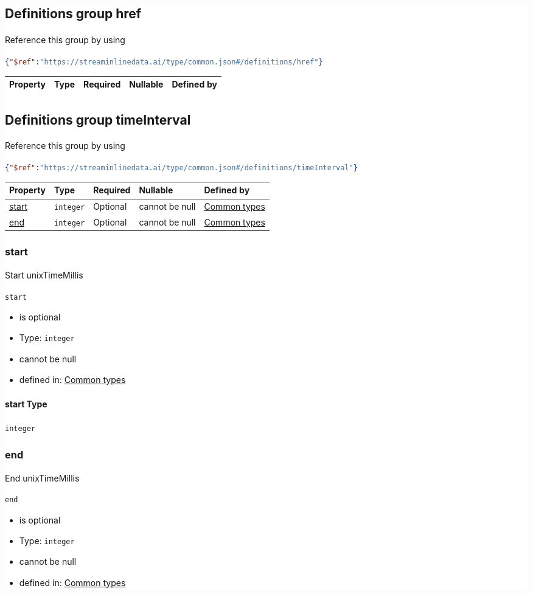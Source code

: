 ## Definitions group href

Reference this group by using

```json
{"$ref":"https://streaminlinedata.ai/type/common.json#/definitions/href"}
```

| Property | Type | Required | Nullable | Defined by |
| :------- | :--- | :------- | :------- | :--------- |

## Definitions group timeInterval

Reference this group by using

```json
{"$ref":"https://streaminlinedata.ai/type/common.json#/definitions/timeInterval"}
```

| Property        | Type      | Required | Nullable       | Defined by                                                                                                                                                    |
| :-------------- | :-------- | :------- | :------------- | :------------------------------------------------------------------------------------------------------------------------------------------------------------ |
| [start](#start) | `integer` | Optional | cannot be null | [Common types](common-definitions-timeinterval-properties-start.md "https://streaminlinedata.ai/type/common.json#/definitions/timeInterval/properties/start") |
| [end](#end)     | `integer` | Optional | cannot be null | [Common types](common-definitions-timeinterval-properties-end.md "https://streaminlinedata.ai/type/common.json#/definitions/timeInterval/properties/end")     |

### start

Start unixTimeMillis

`start`

*   is optional

*   Type: `integer`

*   cannot be null

*   defined in: [Common types](common-definitions-timeinterval-properties-start.md "https://streaminlinedata.ai/type/common.json#/definitions/timeInterval/properties/start")

#### start Type

`integer`

### end

End unixTimeMillis

`end`

*   is optional

*   Type: `integer`

*   cannot be null

*   defined in: [Common types](common-definitions-timeinterval-properties-end.md "https://streaminlinedata.ai/type/common.json#/definitions/timeInterval/properties/end")
